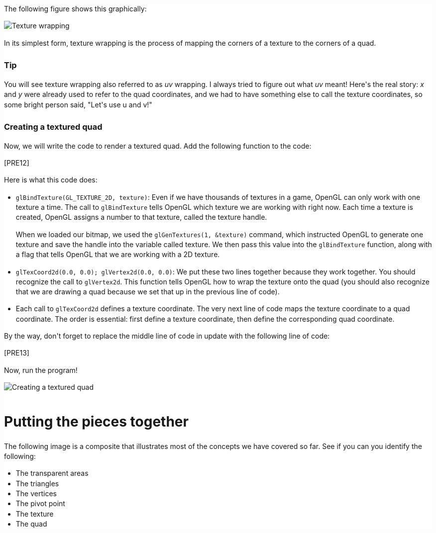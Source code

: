 The following figure shows this graphically:

![Texture wrapping](img/8199OS_02_25.jpg)

In its simplest form, texture wrapping is the process of mapping the corners of a texture to the corners of a quad.

### Tip

You will see texture wrapping also referred to as *uv* wrapping. I always tried to figure out what *uv* meant! Here's the real story: *x* and *y* were already used to refer to the quad coordinates, and we had to have something else to call the texture coordinates, so some bright person said, "Let's use u and v!"

### Creating a textured quad

Now, we will write the code to render a textured quad. Add the following function to the code:

[PRE12]

Here is what this code does:

*   `glBindTexture(GL_TEXTURE_2D, texture)`: Even if we have thousands of textures in a game, OpenGL can only work with one texture a time. The call to `glBindTexture` tells OpenGL which texture we are working with right now. Each time a texture is created, OpenGL assigns a number to that texture, called the texture handle.

    When we loaded our bitmap, we used the `glGenTextures(1, &texture)` command, which instructed OpenGL to generate one texture and save the handle into the variable called texture. We then pass this value into the `glBindTexture` function, along with a flag that tells OpenGL that we are working with a 2D texture.

*   `glTexCoord2d(0.0, 0.0); glVertex2d(0.0, 0.0)`: We put these two lines together because they work together. You should recognize the call to `glVertex2d`. This function tells OpenGL how to wrap the texture onto the quad (you should also recognize that we are drawing a quad because we set that up in the previous line of code).
*   Each call to `glTexCoord2d` defines a texture coordinate. The very next line of code maps the texture coordinate to a quad coordinate. The order is essential: first define a texture coordinate, then define the corresponding quad coordinate.

By the way, don't forget to replace the middle line of code in update with the following line of code:

[PRE13]

Now, run the program!

![Creating a textured quad](img/8199OS_02_26.jpg)

# Putting the pieces together

The following image is a composite that illustrates most of the concepts we have covered so far. See if you can you identify the following:

*   The transparent areas
*   The triangles
*   The vertices
*   The pivot point
*   The texture
*   The quad
